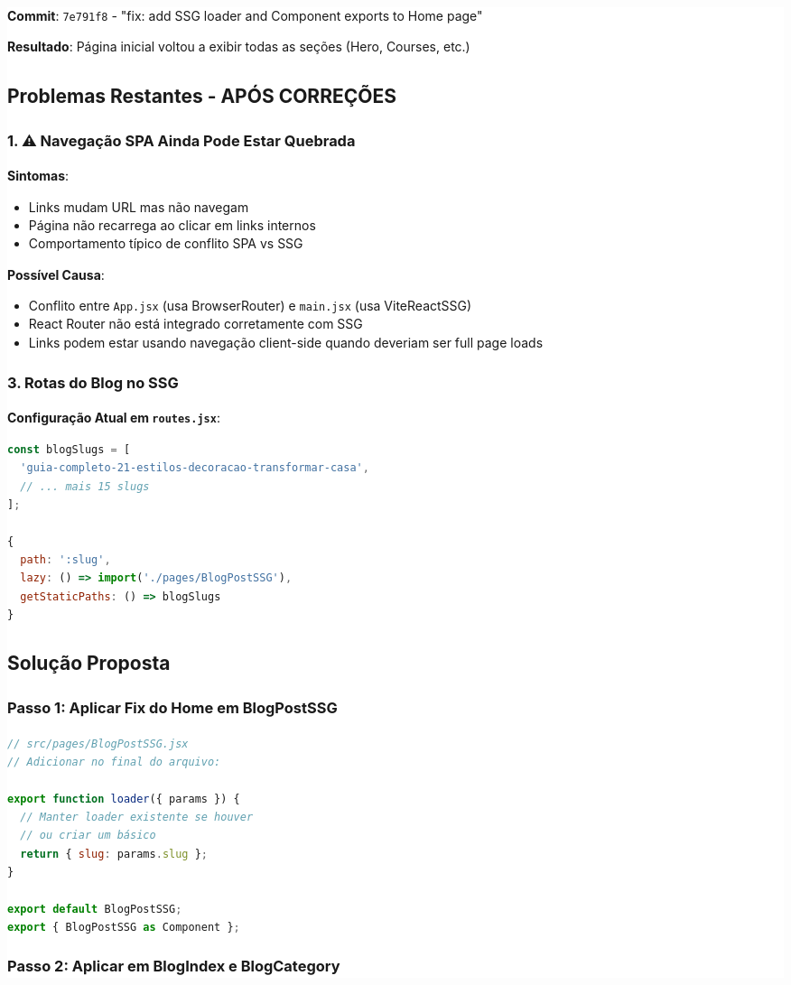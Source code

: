 **Commit**: `7e791f8` - "fix: add SSG loader and Component exports to Home page"

**Resultado**: Página inicial voltou a exibir todas as seções (Hero, Courses, etc.)

## Problemas Restantes - APÓS CORREÇÕES

### 1. ⚠️ Navegação SPA Ainda Pode Estar Quebrada

**Sintomas**:
- Links mudam URL mas não navegam
- Página não recarrega ao clicar em links internos
- Comportamento típico de conflito SPA vs SSG

**Possível Causa**:
- Conflito entre `App.jsx` (usa BrowserRouter) e `main.jsx` (usa ViteReactSSG)
- React Router não está integrado corretamente com SSG
- Links podem estar usando navegação client-side quando deveriam ser full page loads

### 3. Rotas do Blog no SSG

**Configuração Atual em `routes.jsx`**:
```javascript
const blogSlugs = [
  'guia-completo-21-estilos-decoracao-transformar-casa',
  // ... mais 15 slugs
];

{
  path: ':slug',
  lazy: () => import('./pages/BlogPostSSG'),
  getStaticPaths: () => blogSlugs
}
```

## Solução Proposta

### Passo 1: Aplicar Fix do Home em BlogPostSSG

```javascript
// src/pages/BlogPostSSG.jsx
// Adicionar no final do arquivo:

export function loader({ params }) {
  // Manter loader existente se houver
  // ou criar um básico
  return { slug: params.slug };
}

export default BlogPostSSG;
export { BlogPostSSG as Component };
```

### Passo 2: Aplicar em BlogIndex e BlogCategory
